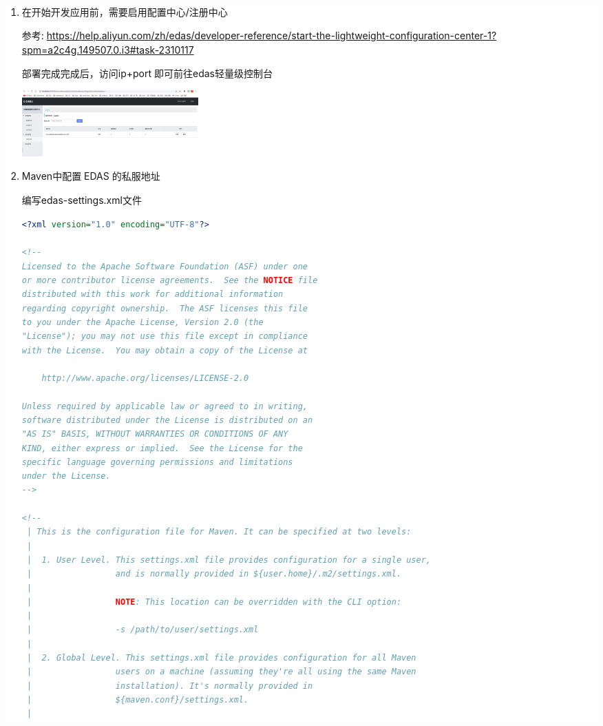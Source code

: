 1. 在开始开发应用前，需要启用配置中心/注册中心

   参考: https://help.aliyun.com/zh/edas/developer-reference/start-the-lightweight-configuration-center-1?spm=a2c4g.149507.0.i3#task-2310117

   部署完成完成后，访问ip+port 即可前往edas轻量级控制台

   <img src="./assets/image-20230907201137259.png" alt="image-20230907201137259" style="zoom:25%;" /> 

2. Maven中配置 EDAS 的私服地址

   编写edas-settings.xml文件

   ```xml
   <?xml version="1.0" encoding="UTF-8"?>
   
   <!--
   Licensed to the Apache Software Foundation (ASF) under one
   or more contributor license agreements.  See the NOTICE file
   distributed with this work for additional information
   regarding copyright ownership.  The ASF licenses this file
   to you under the Apache License, Version 2.0 (the
   "License"); you may not use this file except in compliance
   with the License.  You may obtain a copy of the License at
   
       http://www.apache.org/licenses/LICENSE-2.0
   
   Unless required by applicable law or agreed to in writing,
   software distributed under the License is distributed on an
   "AS IS" BASIS, WITHOUT WARRANTIES OR CONDITIONS OF ANY
   KIND, either express or implied.  See the License for the
   specific language governing permissions and limitations
   under the License.
   -->
   
   <!--
    | This is the configuration file for Maven. It can be specified at two levels:
    |
    |  1. User Level. This settings.xml file provides configuration for a single user,
    |                 and is normally provided in ${user.home}/.m2/settings.xml.
    |
    |                 NOTE: This location can be overridden with the CLI option:
    |
    |                 -s /path/to/user/settings.xml
    |
    |  2. Global Level. This settings.xml file provides configuration for all Maven
    |                 users on a machine (assuming they're all using the same Maven
    |                 installation). It's normally provided in
    |                 ${maven.conf}/settings.xml.
    |
   ```
